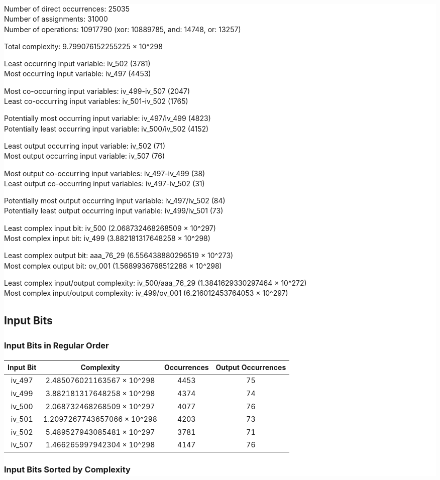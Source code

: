 Number of direct occurrences: 25035  
Number of assignments: 31000  
Number of operations: 10917790
(xor: 10889785,
and: 14748,
or: 13257)

Total complexity: 9.799076152255225 × 10^298

Least occurring input variable: iv_502 (3781)  
Most occurring input variable: iv_497 (4453)

Most co-occurring input variables: iv_499-iv_507 (2047)  
Least co-occurring input variables: iv_501-iv_502 (1765)

Potentially most occurring input variable: iv_497/iv_499 (4823)  
Potentially least occurring input variable: iv_500/iv_502 (4152)

Least output occurring input variable: iv_502 (71)  
Most output occurring input variable: iv_507 (76)

Most output co-occurring input variables: iv_497-iv_499 (38)  
Least output co-occurring input variables: iv_497-iv_502 (31)

Potentially most output occurring input variable: iv_497/iv_502 (84)  
Potentially least output occurring input variable: iv_499/iv_501 (73)

Least complex input bit: iv_500 (2.068732468268509 × 10^297)  
Most complex input bit: iv_499 (3.882181317648258 × 10^298)

Least complex output bit: aaa_76_29 (6.556438880296519 × 10^273)  
Most complex output bit: ov_001 (1.5689936768512288 × 10^298)

Least complex input/output complexity: iv_500/aaa_76_29 (1.3841629330297464 × 10^272)  
Most complex input/output complexity: iv_499/ov_001 (6.216012453764053 × 10^297)

## Input Bits

### Input Bits in Regular Order

| Input Bit | Complexity | Occurrences | Output Occurrences |
|:---------:|:----------:|:-----------:|:------------------:|
| iv_497 | 2.485076021163567 × 10^298 | 4453 | 75 |
| iv_499 | 3.882181317648258 × 10^298 | 4374 | 74 |
| iv_500 | 2.068732468268509 × 10^297 | 4077 | 76 |
| iv_501 | 1.2097267743657066 × 10^298 | 4203 | 73 |
| iv_502 | 5.489527943085481 × 10^297 | 3781 | 71 |
| iv_507 | 1.466265997942304 × 10^298 | 4147 | 76 |

### Input Bits Sorted by Complexity
